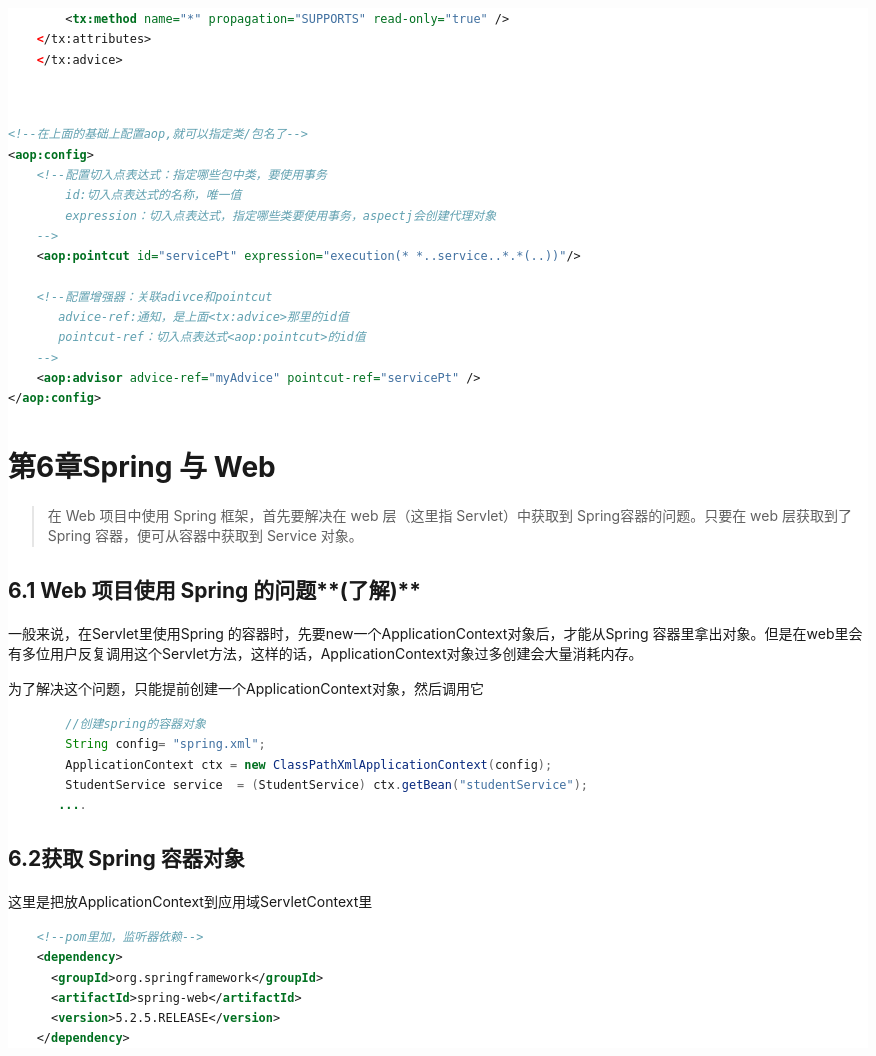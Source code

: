 ```xml
        <tx:method name="*" propagation="SUPPORTS" read-only="true" />
    </tx:attributes>
    </tx:advice>

 
```
```xml
<!--在上面的基础上配置aop,就可以指定类/包名了-->
<aop:config>
    <!--配置切入点表达式：指定哪些包中类，要使用事务
        id:切入点表达式的名称，唯一值
        expression：切入点表达式，指定哪些类要使用事务，aspectj会创建代理对象		
    -->
    <aop:pointcut id="servicePt" expression="execution(* *..service..*.*(..))"/>

    <!--配置增强器：关联adivce和pointcut
       advice-ref:通知，是上面<tx:advice>那里的id值
       pointcut-ref：切入点表达式<aop:pointcut>的id值
    -->
    <aop:advisor advice-ref="myAdvice" pointcut-ref="servicePt" />
</aop:config>
```

# 第**6**章**Spring** 与 **Web**

> 在 Web 项目中使用 Spring 框架，首先要解决在 web 层（这里指 Servlet）中获取到 Spring容器的问题。只要在 web 层获取到了 Spring 容器，便可从容器中获取到 Service 对象。

## **6.1 Web** 项目使用 **Spring** 的问题**(**了解**)**

一般来说，在Servlet里使用Spring 的容器时，先要new一个ApplicationContext对象后，才能从Spring 容器里拿出对象。但是在web里会有多位用户反复调用这个Servlet方法，这样的话，ApplicationContext对象过多创建会大量消耗内存。

为了解决这个问题，只能提前创建一个ApplicationContext对象，然后调用它

```java
        //创建spring的容器对象
        String config= "spring.xml";
        ApplicationContext ctx = new ClassPathXmlApplicationContext(config);
        StudentService service  = (StudentService) ctx.getBean("studentService");
	   ....
```

## 6.2获取 Spring 容器对象

这里是把放ApplicationContext到应用域ServletContext里

```xml
    <!--pom里加，监听器依赖-->
    <dependency>
      <groupId>org.springframework</groupId>
      <artifactId>spring-web</artifactId>
      <version>5.2.5.RELEASE</version>
    </dependency>
```
